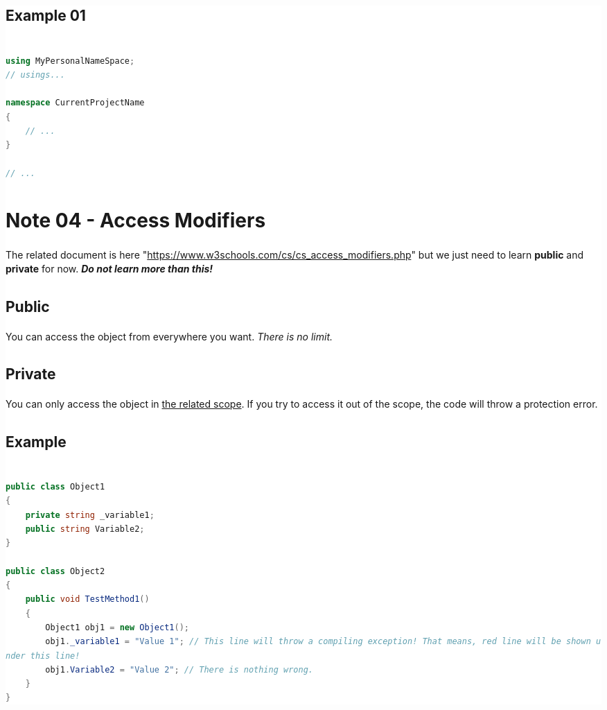 ## Example 01

```csharp

using MyPersonalNameSpace;
// usings...

namespace CurrentProjectName
{
    // ...
}

// ...

```

# Note 04 - Access Modifiers

 The related document is here "https://www.w3schools.com/cs/cs_access_modifiers.php" but we just need to learn **public** and **private** for now. **_Do not learn more than this!_**

## Public

 You can access the object from everywhere you want. _There is no limit._

## Private

 You can only access the object in <ins>the related scope</ins>. If you try to access it out of the scope, the code will throw a protection error.

## Example

```csharp

public class Object1
{
    private string _variable1;
    public string Variable2;
}

public class Object2
{
    public void TestMethod1()
    {
        Object1 obj1 = new Object1();
        obj1._variable1 = "Value 1"; // This line will throw a compiling exception! That means, red line will be shown under this line!
        obj1.Variable2 = "Value 2"; // There is nothing wrong.
    }
}


```
